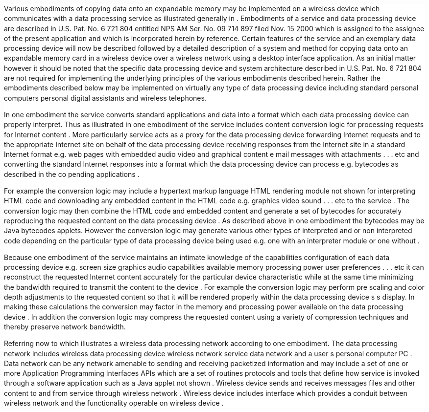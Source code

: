 Various embodiments of copying data onto an expandable memory may be implemented on a wireless device which communicates with a data processing service as illustrated generally in . Embodiments of a service and data processing device are described in U.S. Pat. No. 6 721 804 entitled NPS AM Ser. No. 09 714 897 filed Nov. 15 2000 which is assigned to the assignee of the present application and which is incorporated herein by reference. Certain features of the service and an exemplary data processing device will now be described followed by a detailed description of a system and method for copying data onto an expandable memory card in a wireless device over a wireless network using a desktop interface application. As an initial matter however it should be noted that the specific data processing device and system architecture described in U.S. Pat. No. 6 721 804 are not required for implementing the underlying principles of the various embodiments described herein. Rather the embodiments described below may be implemented on virtually any type of data processing device including standard personal computers personal digital assistants and wireless telephones.

In one embodiment the service converts standard applications and data into a format which each data processing device can properly interpret. Thus as illustrated in one embodiment of the service includes content conversion logic for processing requests for Internet content . More particularly service acts as a proxy for the data processing device forwarding Internet requests and to the appropriate Internet site on behalf of the data processing device receiving responses from the Internet site in a standard Internet format e.g. web pages with embedded audio video and graphical content e mail messages with attachments . . . etc and converting the standard Internet responses into a format which the data processing device can process e.g. bytecodes as described in the co pending applications .

For example the conversion logic may include a hypertext markup language HTML rendering module not shown for interpreting HTML code and downloading any embedded content in the HTML code e.g. graphics video sound . . . etc to the service . The conversion logic may then combine the HTML code and embedded content and generate a set of bytecodes for accurately reproducing the requested content on the data processing device . As described above in one embodiment the bytecodes may be Java bytecodes applets. However the conversion logic may generate various other types of interpreted and or non interpreted code depending on the particular type of data processing device being used e.g. one with an interpreter module or one without .

Because one embodiment of the service maintains an intimate knowledge of the capabilities configuration of each data processing device e.g. screen size graphics audio capabilities available memory processing power user preferences . . . etc it can reconstruct the requested Internet content accurately for the particular device characteristic while at the same time minimizing the bandwidth required to transmit the content to the device . For example the conversion logic may perform pre scaling and color depth adjustments to the requested content so that it will be rendered properly within the data processing device s s display. In making these calculations the conversion may factor in the memory and processing power available on the data processing device . In addition the conversion logic may compress the requested content using a variety of compression techniques and thereby preserve network bandwidth.

Referring now to which illustrates a wireless data processing network according to one embodiment. The data processing network includes wireless data processing device wireless network service data network and a user s personal computer PC . Data network can be any network amenable to sending and receiving packetized information and may include a set of one or more Application Programming Interfaces APIs which are a set of routines protocols and tools that define how service is invoked through a software application such as a Java applet not shown . Wireless device sends and receives messages files and other content to and from service through wireless network . Wireless device includes interface which provides a conduit between wireless network and the functionality operable on wireless device .
